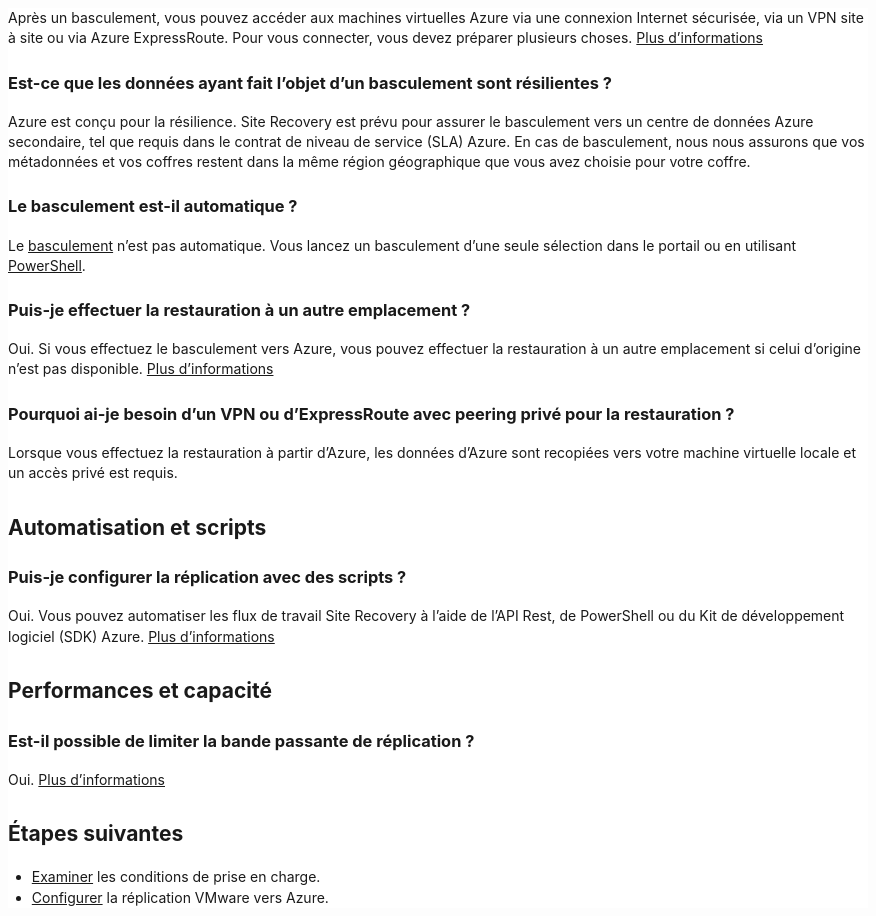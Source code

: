 Après un basculement, vous pouvez accéder aux machines virtuelles Azure via une connexion Internet sécurisée, via un VPN site à site ou via Azure ExpressRoute. Pour vous connecter, vous devez préparer plusieurs choses. [Plus d’informations](site-recovery-test-failover-to-azure.md#prepare-to-connect-to-azure-vms-after-failover)

### <a name="is-failed-over-data-resilient"></a>Est-ce que les données ayant fait l’objet d’un basculement sont résilientes ?

Azure est conçu pour la résilience. Site Recovery est prévu pour assurer le basculement vers un centre de données Azure secondaire, tel que requis dans le contrat de niveau de service (SLA) Azure. En cas de basculement, nous nous assurons que vos métadonnées et vos coffres restent dans la même région géographique que vous avez choisie pour votre coffre.

### <a name="is-failover-automatic"></a>Le basculement est-il automatique ?

Le [basculement](site-recovery-failover.md) n’est pas automatique. Vous lancez un basculement d’une seule sélection dans le portail ou en utilisant [PowerShell](/powershell/module/az.recoveryservices).

### <a name="can-i-fail-back-to-a-different-location"></a>Puis-je effectuer la restauration à un autre emplacement ?

Oui. Si vous effectuez le basculement vers Azure, vous pouvez effectuer la restauration à un autre emplacement si celui d’origine n’est pas disponible. [Plus d’informations](concepts-types-of-failback.md#alternate-location-recovery-alr)

### <a name="why-do-i-need-a-vpn-or-expressroute-with-private-peering-to-fail-back"></a>Pourquoi ai-je besoin d’un VPN ou d’ExpressRoute avec peering privé pour la restauration ?

Lorsque vous effectuez la restauration à partir d’Azure, les données d’Azure sont recopiées vers votre machine virtuelle locale et un accès privé est requis.


## <a name="automation-and-scripting"></a>Automatisation et scripts

### <a name="can-i-set-up-replication-with-scripting"></a>Puis-je configurer la réplication avec des scripts ?

Oui. Vous pouvez automatiser les flux de travail Site Recovery à l’aide de l’API Rest, de PowerShell ou du Kit de développement logiciel (SDK) Azure. [Plus d’informations](vmware-azure-disaster-recovery-powershell.md)

## <a name="performance-and-capacity"></a>Performances et capacité

### <a name="can-i-throttle-replication-bandwidth"></a>Est-il possible de limiter la bande passante de réplication ?

Oui. [Plus d’informations](site-recovery-plan-capacity-vmware.md)

## <a name="next-steps"></a>Étapes suivantes

- [Examiner](vmware-physical-azure-support-matrix.md) les conditions de prise en charge.
- [Configurer](vmware-azure-tutorial.md) la réplication VMware vers Azure.